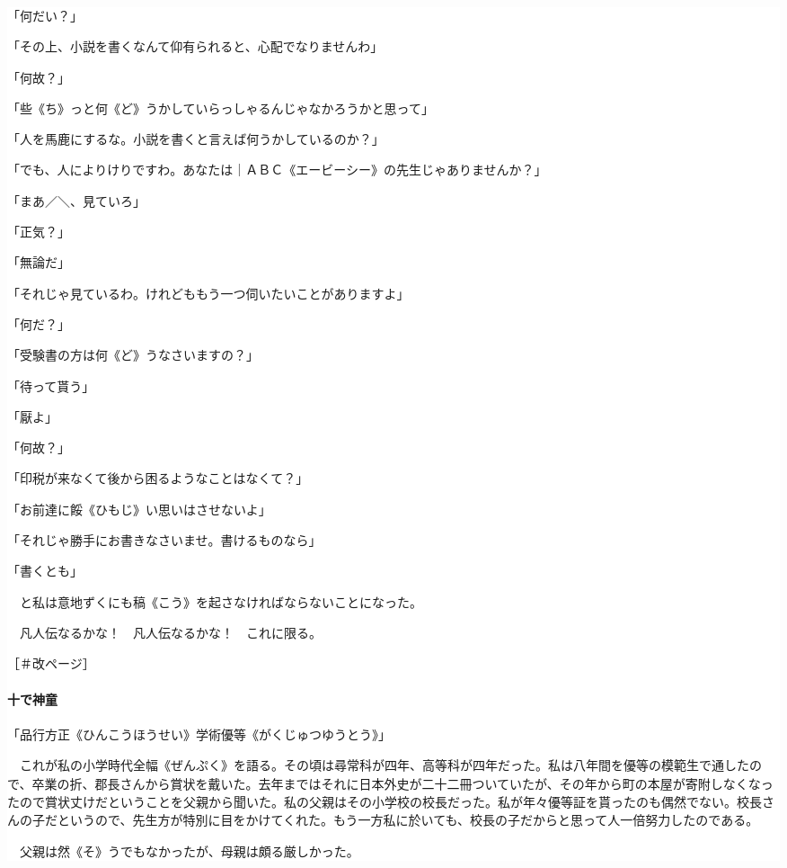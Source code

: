 「何だい？」

「その上、小説を書くなんて仰有られると、心配でなりませんわ」

「何故？」

「些《ち》っと何《ど》うかしていらっしゃるんじゃなかろうかと思って」

「人を馬鹿にするな。小説を書くと言えば何うかしているのか？」

「でも、人によりけりですわ。あなたは｜ＡＢＣ《エービーシー》の先生じゃありませんか？」

「まあ／＼、見ていろ」

「正気？」

「無論だ」

「それじゃ見ているわ。けれどももう一つ伺いたいことがありますよ」

「何だ？」

「受験書の方は何《ど》うなさいますの？」

「待って貰う」

「厭よ」

「何故？」

「印税が来なくて後から困るようなことはなくて？」

「お前達に餒《ひもじ》い思いはさせないよ」

「それじゃ勝手にお書きなさいませ。書けるものなら」

「書くとも」

　と私は意地ずくにも稿《こう》を起さなければならないことになった。

　凡人伝なるかな！　凡人伝なるかな！　これに限る。

［＃改ページ］





#### 十で神童












「品行方正《ひんこうほうせい》学術優等《がくじゅつゆうとう》」

　これが私の小学時代全幅《ぜんぷく》を語る。その頃は尋常科が四年、高等科が四年だった。私は八年間を優等の模範生で通したので、卒業の折、郡長さんから賞状を戴いた。去年まではそれに日本外史が二十二冊ついていたが、その年から町の本屋が寄附しなくなったので賞状丈けだということを父親から聞いた。私の父親はその小学校の校長だった。私が年々優等証を貰ったのも偶然でない。校長さんの子だというので、先生方が特別に目をかけてくれた。もう一方私に於いても、校長の子だからと思って人一倍努力したのである。

　父親は然《そ》うでもなかったが、母親は頗る厳しかった。
